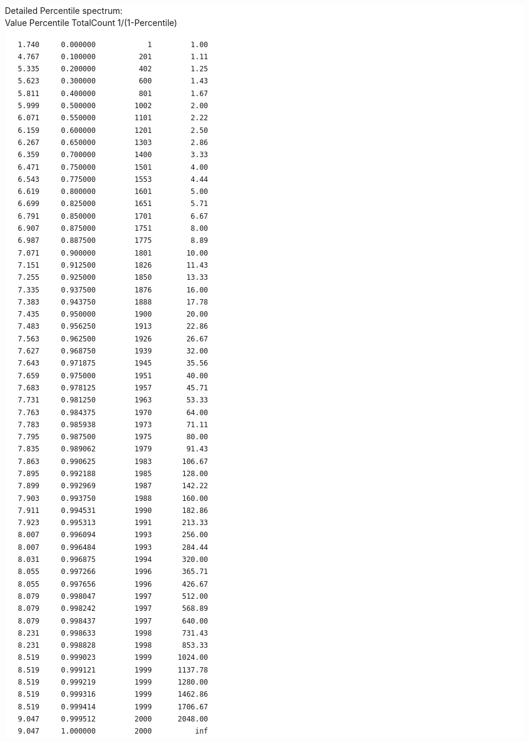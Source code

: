 Detailed Percentile spectrum:  
Value   Percentile   TotalCount 1/(1-Percentile)  

       1.740     0.000000            1         1.00
       4.767     0.100000          201         1.11
       5.335     0.200000          402         1.25
       5.623     0.300000          600         1.43
       5.811     0.400000          801         1.67
       5.999     0.500000         1002         2.00
       6.071     0.550000         1101         2.22
       6.159     0.600000         1201         2.50
       6.267     0.650000         1303         2.86
       6.359     0.700000         1400         3.33
       6.471     0.750000         1501         4.00
       6.543     0.775000         1553         4.44
       6.619     0.800000         1601         5.00
       6.699     0.825000         1651         5.71
       6.791     0.850000         1701         6.67
       6.907     0.875000         1751         8.00
       6.987     0.887500         1775         8.89
       7.071     0.900000         1801        10.00
       7.151     0.912500         1826        11.43
       7.255     0.925000         1850        13.33
       7.335     0.937500         1876        16.00
       7.383     0.943750         1888        17.78
       7.435     0.950000         1900        20.00
       7.483     0.956250         1913        22.86
       7.563     0.962500         1926        26.67
       7.627     0.968750         1939        32.00
       7.643     0.971875         1945        35.56
       7.659     0.975000         1951        40.00
       7.683     0.978125         1957        45.71
       7.731     0.981250         1963        53.33
       7.763     0.984375         1970        64.00
       7.783     0.985938         1973        71.11
       7.795     0.987500         1975        80.00
       7.835     0.989062         1979        91.43
       7.863     0.990625         1983       106.67
       7.895     0.992188         1985       128.00
       7.899     0.992969         1987       142.22
       7.903     0.993750         1988       160.00
       7.911     0.994531         1990       182.86
       7.923     0.995313         1991       213.33
       8.007     0.996094         1993       256.00
       8.007     0.996484         1993       284.44
       8.031     0.996875         1994       320.00
       8.055     0.997266         1996       365.71
       8.055     0.997656         1996       426.67
       8.079     0.998047         1997       512.00
       8.079     0.998242         1997       568.89
       8.079     0.998437         1997       640.00
       8.231     0.998633         1998       731.43
       8.231     0.998828         1998       853.33
       8.519     0.999023         1999      1024.00
       8.519     0.999121         1999      1137.78
       8.519     0.999219         1999      1280.00
       8.519     0.999316         1999      1462.86
       8.519     0.999414         1999      1706.67
       9.047     0.999512         2000      2048.00
       9.047     1.000000         2000          inf
